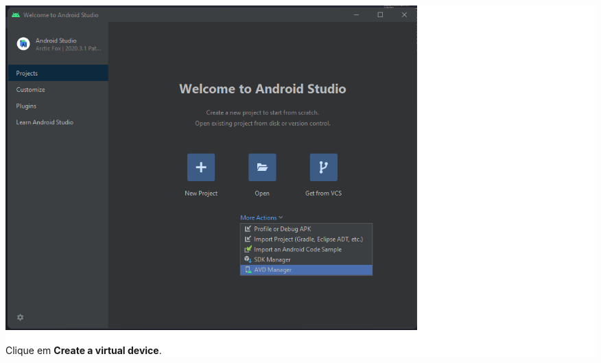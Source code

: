   <img src="./assets/Windows/Android/Passo16Android.png" alt="JDK" width="600">
</h1>

Clique em **Create a virtual device**.

<h1 align="center">